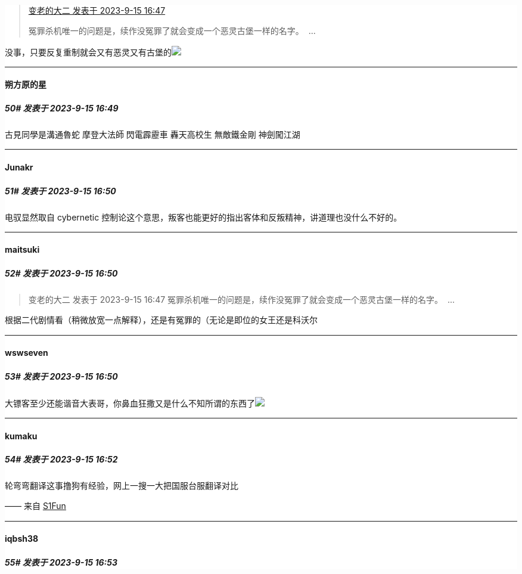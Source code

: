 <blockquote><a href="httphttps://bbs.saraba1st.com/2b/forum.php?mod=redirect&amp;goto=findpost&amp;pid=62418974&amp;ptid=2152904" target="_blank">变老的大二 发表于 2023-9-15 16:47</a>

冤罪杀机唯一的问题是，续作没冤罪了就会变成一个恶灵古堡一样的名字。  ...</blockquote>
没事，只要反复重制就会又有恶灵又有古堡的<img src="https://static.saraba1st.com/image/smiley/face2017/067.png" referrerpolicy="no-referrer">

*****

####  朔方原的星  
##### 50#       发表于 2023-9-15 16:49

古見同學是溝通魯蛇
摩登大法師
閃電霹靂車
轟天高校生
無敵鐵金剛
神劍闖江湖

*****

####  Junakr  
##### 51#       发表于 2023-9-15 16:50

电驭显然取自 cybernetic 控制论这个意思，叛客也能更好的指出客体和反叛精神，讲道理也没什么不好的。

*****

####  maitsuki  
##### 52#       发表于 2023-9-15 16:50

<blockquote>变老的大二 发表于 2023-9-15 16:47
冤罪杀机唯一的问题是，续作没冤罪了就会变成一个恶灵古堡一样的名字。  ...</blockquote>
根据二代剧情看（稍微放宽一点解释），还是有冤罪的（无论是即位的女王还是科沃尔

*****

####  wswseven  
##### 53#       发表于 2023-9-15 16:50

大镖客至少还能谐音大表哥，你鼻血狂撒又是什么不知所谓的东西了<img src="https://static.saraba1st.com/image/smiley/face2017/067.png" referrerpolicy="no-referrer">

*****

####  kumaku  
##### 54#       发表于 2023-9-15 16:52

轮弯弯翻译这事撸狗有经验，网上一搜一大把国服台服翻译对比

—— 来自 [S1Fun](https://s1fun.koalcat.com)

*****

####  iqbsh38  
##### 55#       发表于 2023-9-15 16:53
